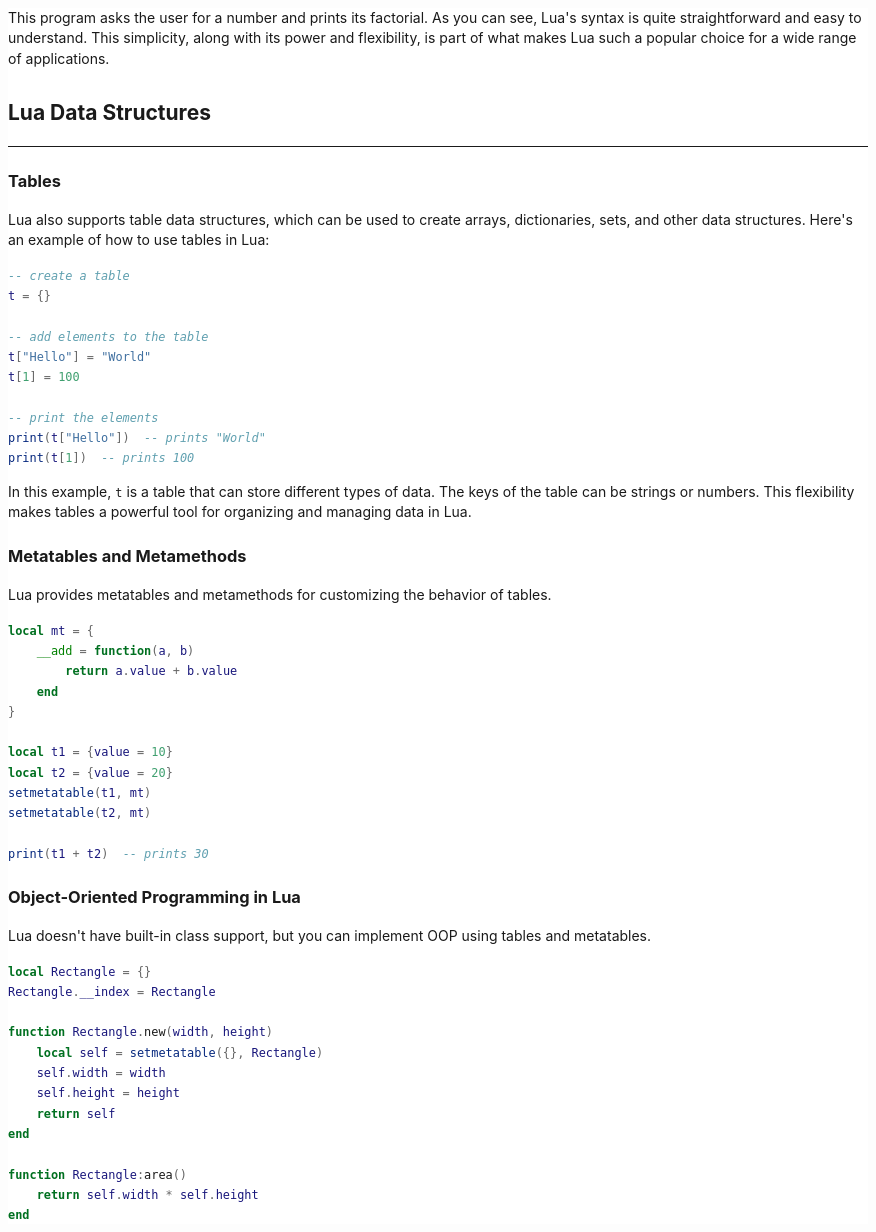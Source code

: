 This program asks the user for a number and prints its factorial. As you can see, Lua's syntax is quite straightforward and easy to understand. This simplicity, along with its power and flexibility, is part of what makes Lua such a popular choice for a wide range of applications.

## Lua Data Structures

---

### Tables

Lua also supports table data structures, which can be used to create arrays, dictionaries, sets, and other data structures. Here's an example of how to use tables in Lua:

```lua
-- create a table
t = {}

-- add elements to the table
t["Hello"] = "World"
t[1] = 100

-- print the elements
print(t["Hello"])  -- prints "World"
print(t[1])  -- prints 100
```

In this example, `t` is a table that can store different types of data. The keys of the table can be strings or numbers. This flexibility makes tables a powerful tool for organizing and managing data in Lua.

### Metatables and Metamethods

Lua provides metatables and metamethods for customizing the behavior of tables.

```lua
local mt = {
    __add = function(a, b)
        return a.value + b.value
    end
}

local t1 = {value = 10}
local t2 = {value = 20}
setmetatable(t1, mt)
setmetatable(t2, mt)

print(t1 + t2)  -- prints 30
```

### Object-Oriented Programming in Lua

Lua doesn't have built-in class support, but you can implement OOP using tables and metatables.

```lua
local Rectangle = {}
Rectangle.__index = Rectangle

function Rectangle.new(width, height)
    local self = setmetatable({}, Rectangle)
    self.width = width
    self.height = height
    return self
end

function Rectangle:area()
    return self.width * self.height
end
```